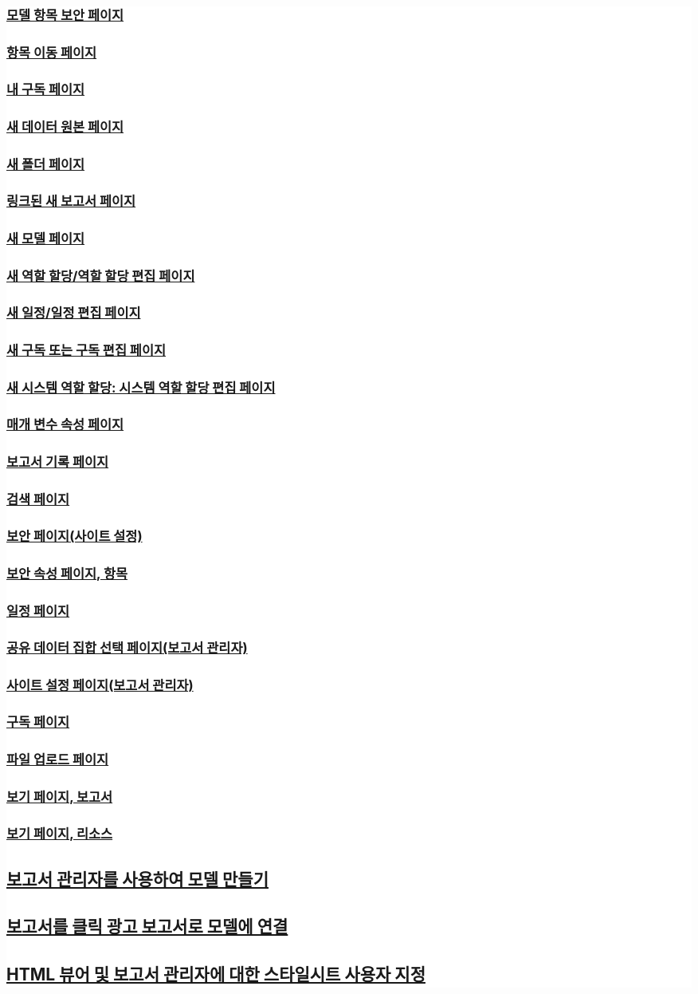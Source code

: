 ### [모델 항목 보안 페이지](../model-item-security-page-report-manager.md)
### [항목 이동 페이지](../move-items-page-report-manager.md)
### [내 구독 페이지](../my-subscriptions-page-report-manager.md)
### [새 데이터 원본 페이지](../new-data-source-page-report-manager.md)
### [새 폴더 페이지](../new-folder-page-report-manager.md)
### [링크된 새 보고서 페이지](../new-linked-report-page-report-manager.md)
### [새 모델 페이지](../new-model-page-report-manager.md)
### [새 역할 할당/역할 할당 편집 페이지](../new-role-assignment-edit-role-assignment-page-report-manager.md)
### [새 일정/일정 편집 페이지](../new-schedule-edit-schedule-page-report-manager.md)
### [새 구독 또는 구독 편집 페이지](../new-subscription-or-edit-subscription-page-report-manager.md)
### [새 시스템 역할 할당: 시스템 역할 할당 편집 페이지](../new-system-role-assignments-edit-system-role-assignments-page-report-manager.md)
### [매개 변수 속성 페이지](../parameters-properties-page-report-manager.md)
### [보고서 기록 페이지](../report-history-page-report-manager.md)
### [검색 페이지](../search-page-report-manager.md)
### [보안 페이지(사이트 설정)](../security-page-site-settings-report-manager.md)
### [보안 속성 페이지, 항목](../security-properties-page-items-report-manager.md)
### [일정 페이지](../schedules-page-report-manager.md)
### [공유 데이터 집합 선택 페이지(보고서 관리자)](../shared-dataset-selection-page-report-manager.md)
### [사이트 설정 페이지(보고서 관리자)](../site-settings-page-report-manager.md)
### [구독 페이지](../subscriptions-page-report-manager.md)
### [파일 업로드 페이지](../upload-file-page-report-manager.md)
### [보기 페이지, 보고서](../view-page-reports-report-manager.md)
### [보기 페이지, 리소스](../view-page-resources-report-manager.md)
## [보고서 관리자를 사용하여 모델 만들기](../create-a-model-using-report-manager.md)
## [보고서를 클릭 광고 보고서로 모델에 연결](../link-a-report-to-a-model-as-a-clickthrough-report.md)
## [HTML 뷰어 및 보고서 관리자에 대한 스타일시트 사용자 지정](../customize-style-sheets-for-html-viewer-and-report-manager.md)
